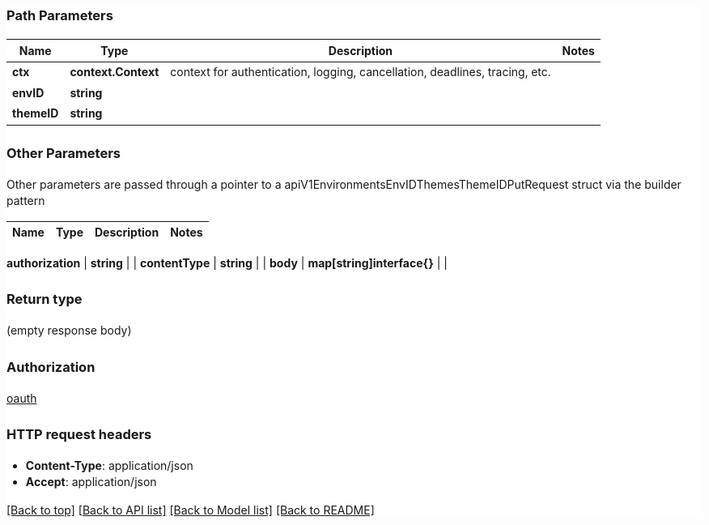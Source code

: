 ### Path Parameters


Name | Type | Description  | Notes
------------- | ------------- | ------------- | -------------
**ctx** | **context.Context** | context for authentication, logging, cancellation, deadlines, tracing, etc.
**envID** | **string** |  | 
**themeID** | **string** |  | 

### Other Parameters

Other parameters are passed through a pointer to a apiV1EnvironmentsEnvIDThemesThemeIDPutRequest struct via the builder pattern


Name | Type | Description  | Notes
------------- | ------------- | ------------- | -------------


 **authorization** | **string** |  | 
 **contentType** | **string** |  | 
 **body** | **map[string]interface{}** |  | 

### Return type

 (empty response body)

### Authorization

[oauth](../README.md#oauth)

### HTTP request headers

- **Content-Type**: application/json
- **Accept**: application/json

[[Back to top]](#) [[Back to API list]](../README.md#documentation-for-api-endpoints)
[[Back to Model list]](../README.md#documentation-for-models)
[[Back to README]](../README.md)

